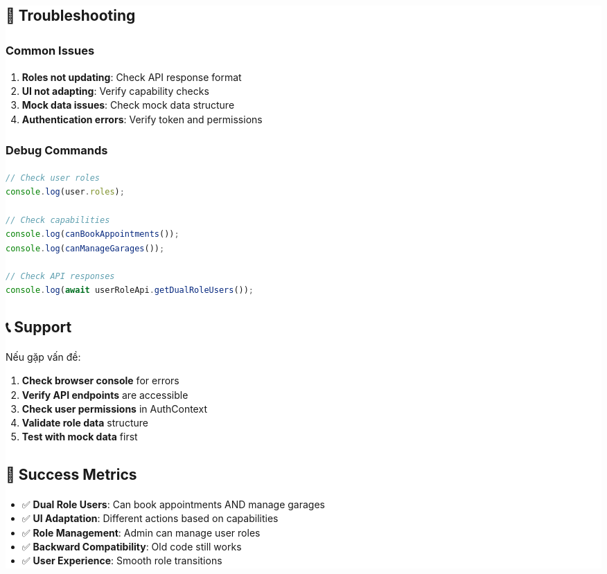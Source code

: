 ## 🐛 **Troubleshooting**

### **Common Issues**
1. **Roles not updating**: Check API response format
2. **UI not adapting**: Verify capability checks
3. **Mock data issues**: Check mock data structure
4. **Authentication errors**: Verify token and permissions

### **Debug Commands**
```typescript
// Check user roles
console.log(user.roles);

// Check capabilities
console.log(canBookAppointments());
console.log(canManageGarages());

// Check API responses
console.log(await userRoleApi.getDualRoleUsers());
```

## 📞 **Support**

Nếu gặp vấn đề:
1. **Check browser console** for errors
2. **Verify API endpoints** are accessible
3. **Check user permissions** in AuthContext
4. **Validate role data** structure
5. **Test with mock data** first

## 🎉 **Success Metrics**

- ✅ **Dual Role Users**: Can book appointments AND manage garages
- ✅ **UI Adaptation**: Different actions based on capabilities
- ✅ **Role Management**: Admin can manage user roles
- ✅ **Backward Compatibility**: Old code still works
- ✅ **User Experience**: Smooth role transitions
